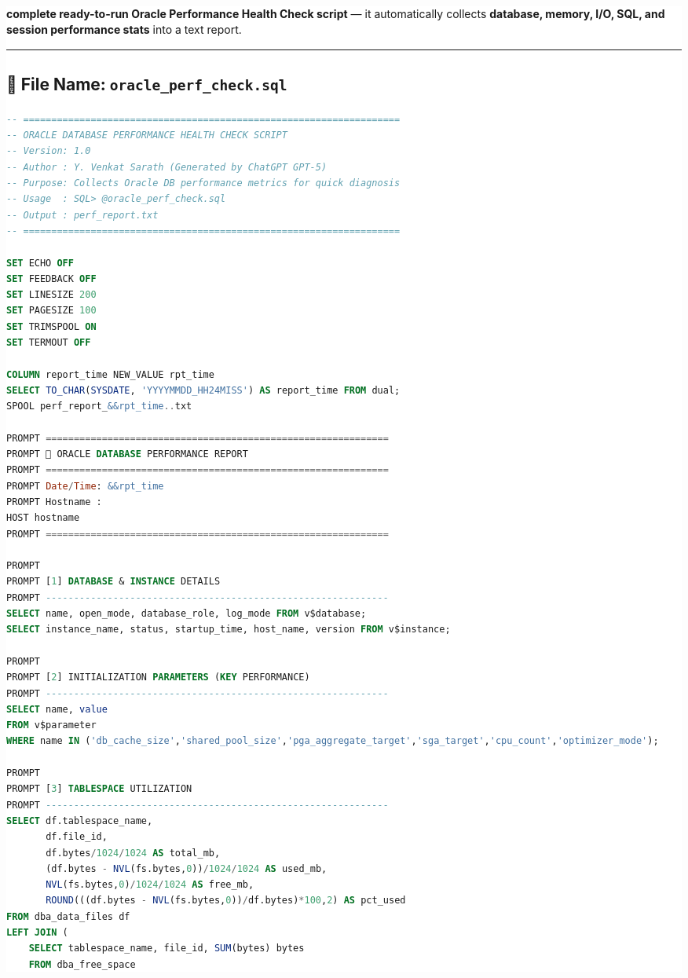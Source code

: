 **complete ready-to-run Oracle Performance Health Check script** 
— it automatically collects **database, memory, I/O, SQL, and session performance stats** into a text report.

---

## 🧩 **File Name:** `oracle_perf_check.sql`

```sql
-- ===================================================================
-- ORACLE DATABASE PERFORMANCE HEALTH CHECK SCRIPT
-- Version: 1.0
-- Author : Y. Venkat Sarath (Generated by ChatGPT GPT-5)
-- Purpose: Collects Oracle DB performance metrics for quick diagnosis
-- Usage  : SQL> @oracle_perf_check.sql
-- Output : perf_report.txt
-- ===================================================================

SET ECHO OFF
SET FEEDBACK OFF
SET LINESIZE 200
SET PAGESIZE 100
SET TRIMSPOOL ON
SET TERMOUT OFF

COLUMN report_time NEW_VALUE rpt_time
SELECT TO_CHAR(SYSDATE, 'YYYYMMDD_HH24MISS') AS report_time FROM dual;
SPOOL perf_report_&&rpt_time..txt

PROMPT =============================================================
PROMPT 🧠 ORACLE DATABASE PERFORMANCE REPORT
PROMPT =============================================================
PROMPT Date/Time: &&rpt_time
PROMPT Hostname :
HOST hostname
PROMPT =============================================================

PROMPT
PROMPT [1] DATABASE & INSTANCE DETAILS
PROMPT -------------------------------------------------------------
SELECT name, open_mode, database_role, log_mode FROM v$database;
SELECT instance_name, status, startup_time, host_name, version FROM v$instance;

PROMPT
PROMPT [2] INITIALIZATION PARAMETERS (KEY PERFORMANCE)
PROMPT -------------------------------------------------------------
SELECT name, value 
FROM v$parameter 
WHERE name IN ('db_cache_size','shared_pool_size','pga_aggregate_target','sga_target','cpu_count','optimizer_mode');

PROMPT
PROMPT [3] TABLESPACE UTILIZATION
PROMPT -------------------------------------------------------------
SELECT df.tablespace_name,
       df.file_id,
       df.bytes/1024/1024 AS total_mb,
       (df.bytes - NVL(fs.bytes,0))/1024/1024 AS used_mb,
       NVL(fs.bytes,0)/1024/1024 AS free_mb,
       ROUND(((df.bytes - NVL(fs.bytes,0))/df.bytes)*100,2) AS pct_used
FROM dba_data_files df
LEFT JOIN (
    SELECT tablespace_name, file_id, SUM(bytes) bytes
    FROM dba_free_space
```
